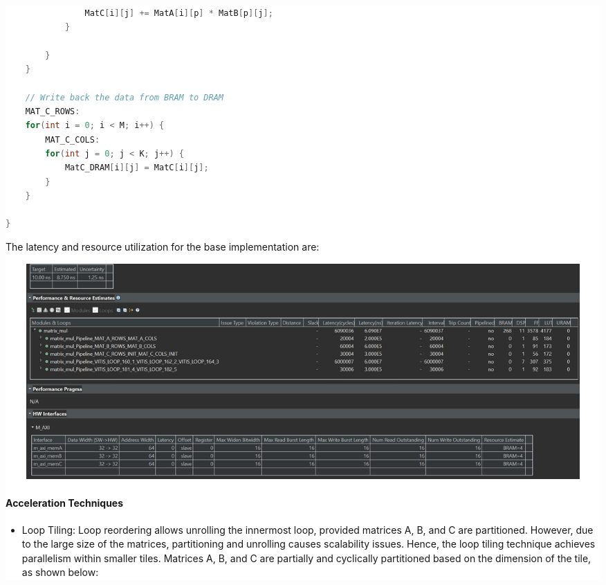 ```c++
                MatC[i][j] += MatA[i][p] * MatB[p][j];
            }

        }
    }

    // Write back the data from BRAM to DRAM
    MAT_C_ROWS:
    for(int i = 0; i < M; i++) {
        MAT_C_COLS:
        for(int j = 0; j < K; j++) {
            MatC_DRAM[i][j] = MatC[i][j];
        }
    }

}
```

The latency and resource utilization for the base implementation are:

<div align=center><img src="Images/20/4.png" alt="drawing" width="800"/></div>



#### Acceleration Techniques

* Loop Tiling: Loop reordering allows unrolling the innermost loop, provided matrices A, B, and C are partitioned. However, due to the large size of the matrices, partitioning and unrolling causes scalability issues. Hence, the loop tiling technique achieves parallelism within smaller tiles. Matrices A, B, and C are partially and cyclically partitioned based on the dimension of the tile, as shown below:
